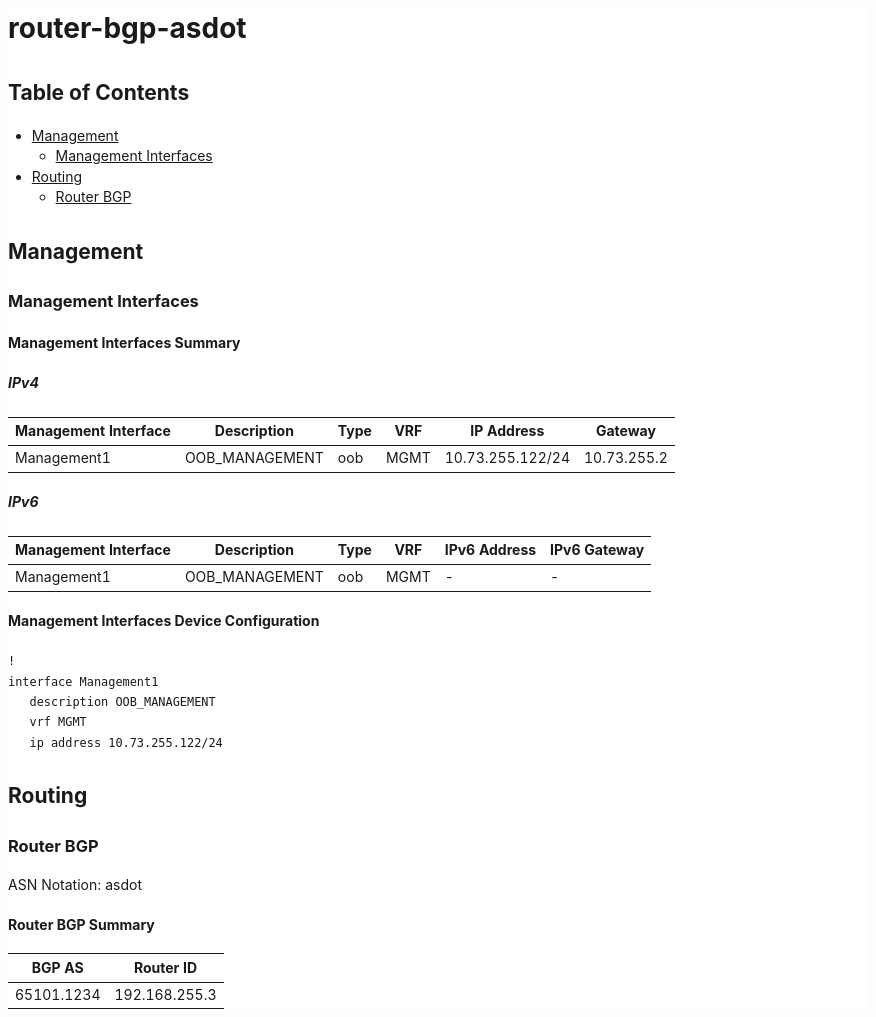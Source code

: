# router-bgp-asdot

## Table of Contents

- [Management](#management)
  - [Management Interfaces](#management-interfaces)
- [Routing](#routing)
  - [Router BGP](#router-bgp)

## Management

### Management Interfaces

#### Management Interfaces Summary

##### IPv4

| Management Interface | Description | Type | VRF | IP Address | Gateway |
| -------------------- | ----------- | ---- | --- | ---------- | ------- |
| Management1 | OOB_MANAGEMENT | oob | MGMT | 10.73.255.122/24 | 10.73.255.2 |

##### IPv6

| Management Interface | Description | Type | VRF | IPv6 Address | IPv6 Gateway |
| -------------------- | ----------- | ---- | --- | ------------ | ------------ |
| Management1 | OOB_MANAGEMENT | oob | MGMT | - | - |

#### Management Interfaces Device Configuration

```eos
!
interface Management1
   description OOB_MANAGEMENT
   vrf MGMT
   ip address 10.73.255.122/24
```

## Routing

### Router BGP

ASN Notation: asdot

#### Router BGP Summary

| BGP AS | Router ID |
| ------ | --------- |
| 65101.1234 | 192.168.255.3 |
